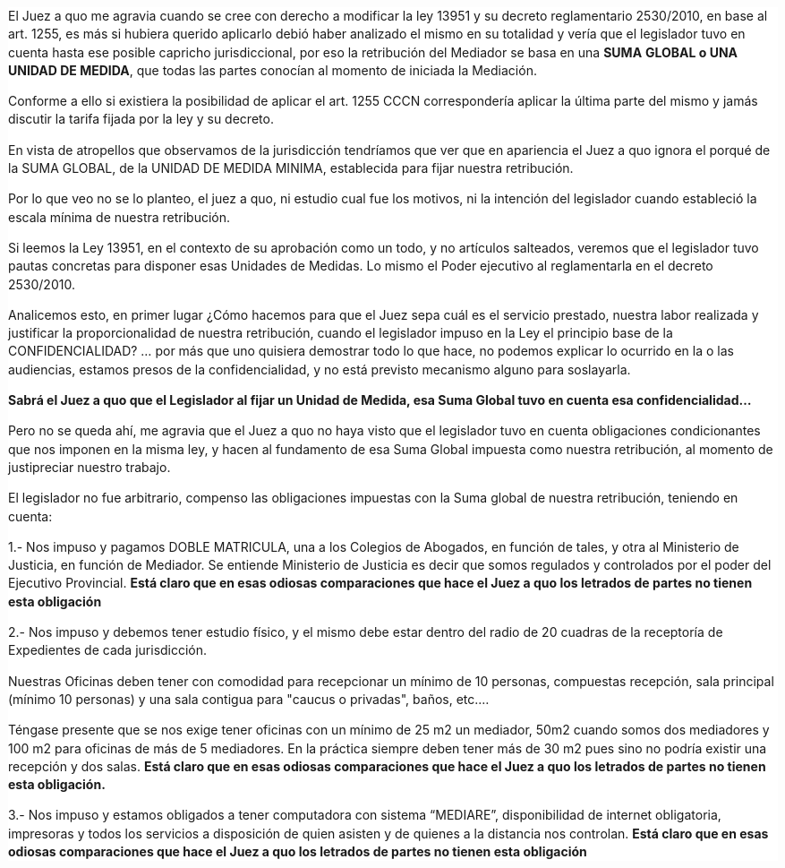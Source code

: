 El Juez a quo me agravia cuando se cree con derecho a modificar la ley 13951 y su decreto reglamentario 2530/2010, en base al art. 1255, es más si hubiera querido aplicarlo debió haber analizado el mismo en su totalidad y vería que el legislador tuvo en cuenta hasta ese posible capricho jurisdiccional, por eso la retribución del Mediador se basa en una **SUMA** **GLOBAL o UNA UNIDAD DE MEDIDA**, que todas las partes conocían al momento de iniciada la Mediación.

Conforme a ello si existiera la posibilidad de aplicar el art. 1255 CCCN correspondería aplicar la última parte del mismo y jamás discutir la tarifa fijada por la ley y su decreto.

En vista de atropellos que observamos de la jurisdicción tendríamos que ver que en apariencia el Juez a quo ignora el porqué de la SUMA GLOBAL, de la UNIDAD DE MEDIDA MINIMA, establecida para fijar nuestra retribución.

Por lo que veo no se lo planteo, el juez a quo, ni estudio cual fue los motivos, ni la intención del legislador cuando estableció la escala mínima de nuestra retribución.

Si leemos la Ley 13951, en el contexto de su aprobación como un todo, y no artículos salteados, veremos que el legislador tuvo pautas concretas para disponer esas Unidades de Medidas. Lo mismo el Poder ejecutivo al reglamentarla en el decreto 2530/2010.

Analicemos esto, en primer lugar ¿Cómo hacemos para que el Juez sepa cuál es el servicio prestado, nuestra labor realizada y justificar la proporcionalidad de nuestra retribución, cuando el legislador impuso en la Ley el principio base de la CONFIDENCIALIDAD? … por más que uno quisiera demostrar todo lo que hace, no podemos explicar lo ocurrido en la o las audiencias, estamos presos de la confidencialidad, y no está previsto mecanismo alguno para soslayarla.

**Sabrá el Juez a quo que el Legislador al fijar un Unidad de Medida, esa Suma Global tuvo en cuenta esa confidencialidad…**

Pero no se queda ahí, me agravia que el Juez a quo no haya visto que el legislador tuvo en cuenta obligaciones condicionantes que nos imponen en la misma ley, y hacen al fundamento de esa Suma Global impuesta como nuestra retribución, al momento de justipreciar nuestro trabajo.

El legislador no fue arbitrario, compenso las obligaciones impuestas con la Suma global de nuestra retribución, teniendo en cuenta:

1\.- Nos impuso y pagamos DOBLE MATRICULA, una a los Colegios de Abogados, en función de tales, y otra al Ministerio de Justicia, en función de Mediador. Se entiende Ministerio de Justicia es decir que somos regulados y controlados por el poder del Ejecutivo Provincial. **Está claro que en esas odiosas comparaciones que hace el Juez a quo los letrados de partes no tienen esta obligación**

2\.- Nos impuso y debemos tener estudio físico, y el mismo debe estar dentro del radio de 20 cuadras de la receptoría de Expedientes de cada jurisdicción.

Nuestras Oficinas deben tener con comodidad para recepcionar un mínimo de 10 personas, compuestas recepción, sala principal (mínimo 10 personas) y una sala contigua para "caucus o privadas", baños, etc.…

Téngase presente que se nos exige tener oficinas con un mínimo de 25 m2 un mediador, 50m2 cuando somos dos mediadores y 100 m2 para oficinas de más de 5 mediadores. En la práctica siempre deben tener más de 30 m2 pues sino no podría existir una recepción y dos salas. **Está claro que en esas odiosas comparaciones que hace el Juez a quo los letrados de partes no tienen esta obligación.**

3\.- Nos impuso y estamos obligados a tener computadora con sistema “MEDIARE”, disponibilidad de internet obligatoria, impresoras y todos los servicios a disposición de quien asisten y de quienes a la distancia nos controlan. **Está claro que en esas odiosas comparaciones que hace el Juez a quo los letrados de partes no tienen esta obligación**
